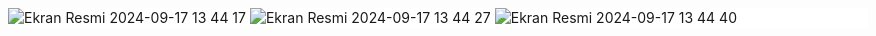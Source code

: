<img width="1470" alt="Ekran Resmi 2024-09-17 13 44 17" src="https://github.com/user-attachments/assets/37e001af-1d06-4b1f-ae97-2519704161a0">
<img width="1470" alt="Ekran Resmi 2024-09-17 13 44 27" src="https://github.com/user-attachments/assets/9aeefcc6-da9e-4f41-987e-ec0d1646ffcb">
<img width="1470" alt="Ekran Resmi 2024-09-17 13 44 40" src="https://github.com/user-attachments/assets/c4ca67e8-bd9a-40a3-81d2-2c2a42148d7e">
